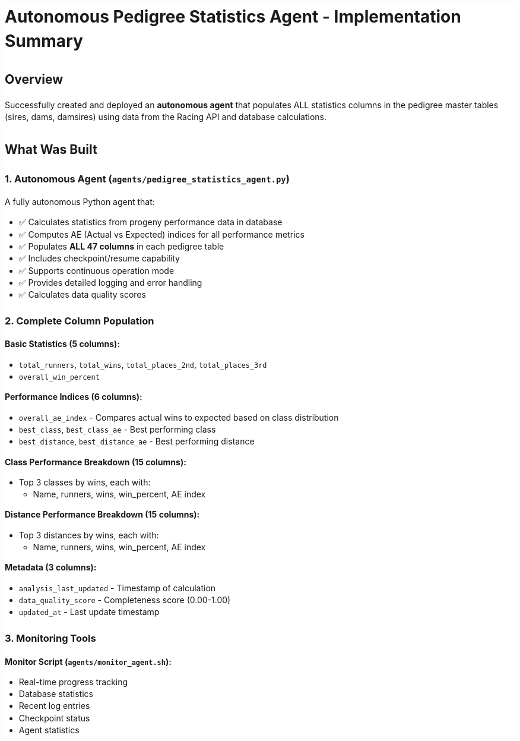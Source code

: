 # Autonomous Pedigree Statistics Agent - Implementation Summary

## Overview

Successfully created and deployed an **autonomous agent** that populates ALL statistics columns in the pedigree master tables (sires, dams, damsires) using data from the Racing API and database calculations.

## What Was Built

### 1. Autonomous Agent (`agents/pedigree_statistics_agent.py`)

A fully autonomous Python agent that:
- ✅ Calculates statistics from progeny performance data in database
- ✅ Computes AE (Actual vs Expected) indices for all performance metrics
- ✅ Populates **ALL 47 columns** in each pedigree table
- ✅ Includes checkpoint/resume capability
- ✅ Supports continuous operation mode
- ✅ Provides detailed logging and error handling
- ✅ Calculates data quality scores

### 2. Complete Column Population

**Basic Statistics (5 columns):**
- `total_runners`, `total_wins`, `total_places_2nd`, `total_places_3rd`
- `overall_win_percent`

**Performance Indices (6 columns):**
- `overall_ae_index` - Compares actual wins to expected based on class distribution
- `best_class`, `best_class_ae` - Best performing class
- `best_distance`, `best_distance_ae` - Best performing distance

**Class Performance Breakdown (15 columns):**
- Top 3 classes by wins, each with:
  - Name, runners, wins, win_percent, AE index

**Distance Performance Breakdown (15 columns):**
- Top 3 distances by wins, each with:
  - Name, runners, wins, win_percent, AE index

**Metadata (3 columns):**
- `analysis_last_updated` - Timestamp of calculation
- `data_quality_score` - Completeness score (0.00-1.00)
- `updated_at` - Last update timestamp

### 3. Monitoring Tools

**Monitor Script (`agents/monitor_agent.sh`):**
- Real-time progress tracking
- Database statistics
- Recent log entries
- Checkpoint status
- Agent statistics
